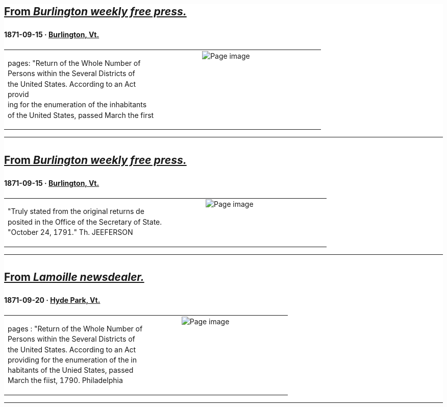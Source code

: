 
## [From _Burlington weekly free press._](https://www.loc.gov/resource/sn86072143/1871-09-15/ed-1/?sp=2)

#### 1871-09-15 &middot; [Burlington, Vt.](http://dbpedia.org/resource/Burlington%2C_Vermont)

<table style="width: 100%;"><tr><td style="width: 50%">

  
pages: &quot;Return of the Whole Number of  
Persons within the Several Districts of  
the United States. According to an Act provid­  
ing for the enumeration of the inhabitants  
of the United States, passed March the first
</td><td style="width: 50%; max-height: 75%; margin: auto; display: block;">
<img alt="Page image" src="https://tile.loc.gov/image-services/iiif/service:ndnp:vtu:batch_vtu_burlington_ver01:data:sn86072143:00280777031:1871091501:0150/pct:56.72306322350846,21.4451313755796,9.919857524487979,1.8418341061308603/!600,600/0/default.jpg"/>
</td>
</tr></table>

---

## [From _Burlington weekly free press._](https://www.loc.gov/resource/sn86072143/1871-09-15/ed-1/?sp=2)

#### 1871-09-15 &middot; [Burlington, Vt.](http://dbpedia.org/resource/Burlington%2C_Vermont)

<table style="width: 100%;"><tr><td style="width: 50%">

  
&quot;Truly stated from the original returns de­  
posited in the Office of the Secretary of State.  
&quot;October 24, 1791.&quot; Th. JEEFERSON
</td><td style="width: 50%; max-height: 75%; margin: auto; display: block;">
<img alt="Page image" src="https://tile.loc.gov/image-services/iiif/service:ndnp:vtu:batch_vtu_burlington_ver01:data:sn86072143:00280777031:1871091501:0150/pct:56.72306322350846,29.417825862957237,9.741763134461264,1.0303967027305512/!600,600/0/default.jpg"/>
</td>
</tr></table>

---

## [From _Lamoille newsdealer._](https://www.loc.gov/resource/sn84023428/1871-09-20/ed-1/?sp=1)

#### 1871-09-20 &middot; [Hyde Park, Vt.](http://dbpedia.org/resource/Hyde_Park_(town)%2C_Vermont)

<table style="width: 100%;"><tr><td style="width: 50%">

  
pages : &quot;Return of the Whole Number of  
Persons within the Several Districts of  
the United States. According to an Act  
providing for the enumeration of the in­  
habitants of the Unied States, passed  
March the fiist, 1790. Philadelphia
</td><td style="width: 50%; max-height: 75%; margin: auto; display: block;">
<img alt="Page image" src="https://tile.loc.gov/image-services/iiif/service:ndnp:vtu:batch_vtu_jay_ver01:data:sn84023428:00202197449:1871092001:0155/pct:27.3236058364981,50.20891364902507,12.852288626823906,3.8440111420612815/!600,600/0/default.jpg"/>
</td>
</tr></table>

---